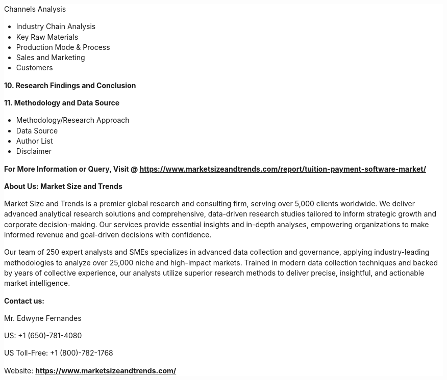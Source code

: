 Channels Analysis</strong></p><ul><li>Industry Chain Analysis</li><li>Key Raw Materials</li><li>Production Mode &amp; Process</li><li>Sales and Marketing</li><li>Customers</li></ul><p><strong>10. Research Findings and Conclusion</strong></p><p><strong>11. Methodology and Data Source</strong></p><ul><li>Methodology/Research Approach</li><li>Data Source</li><li>Author List</li><li>Disclaimer</li></ul></p><p><strong>For More Information or Query, Visit @ <a href="https://www.marketsizeandtrends.com/report/tuition-payment-software-market/">https://www.marketsizeandtrends.com/report/tuition-payment-software-market/</a></strong></p><p><strong>About Us: Market Size and Trends</strong></p><p>Market Size and Trends is a premier global research and consulting firm, serving over 5,000 clients worldwide. We deliver advanced analytical research solutions and comprehensive, data-driven research studies tailored to inform strategic growth and corporate decision-making. Our services provide essential insights and in-depth analyses, empowering organizations to make informed revenue and goal-driven decisions with confidence.</p><p>Our team of 250 expert analysts and SMEs specializes in advanced data collection and governance, applying industry-leading methodologies to analyze over 25,000 niche and high-impact markets. Trained in modern data collection techniques and backed by years of collective experience, our analysts utilize superior research methods to deliver precise, insightful, and actionable market intelligence.</p><p><strong>Contact us:</strong></p><p>Mr. Edwyne Fernandes</p><p>US: +1 (650)-781-4080</p><p>US Toll-Free: +1 (800)-782-1768</p><p>Website: <strong><a href="https://www.marketsizeandtrends.com/">https://www.marketsizeandtrends.com/</a></strong></p>
